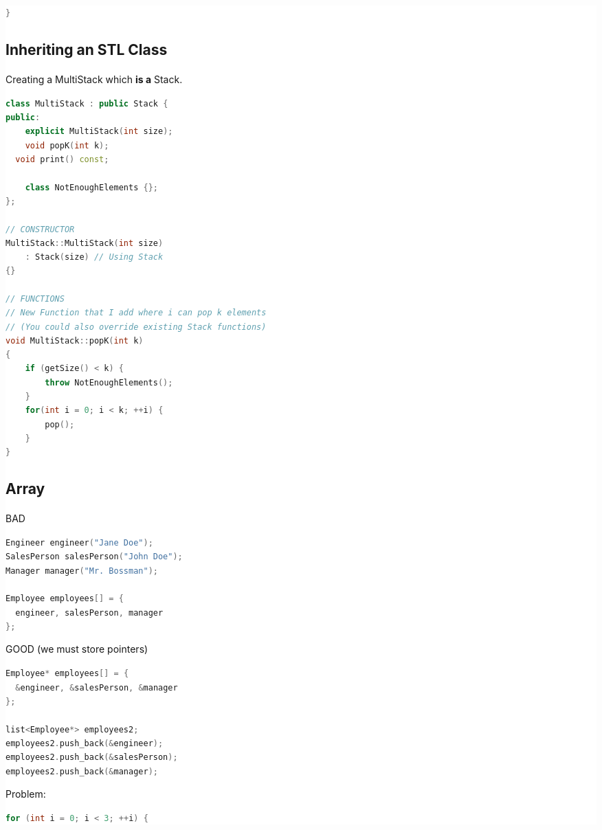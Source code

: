 ```cpp
}
```

## Inheriting an STL Class

Creating a MultiStack which **is a** Stack.

```cpp
class MultiStack : public Stack {
public:
	explicit MultiStack(int size);
	void popK(int k);
  void print() const; 
	
	class NotEnoughElements {};
};

// CONSTRUCTOR
MultiStack::MultiStack(int size)
	: Stack(size) // Using Stack
{}

// FUNCTIONS
// New Function that I add where i can pop k elements
// (You could also override existing Stack functions)
void MultiStack::popK(int k) 
{
	if (getSize() < k) {
		throw NotEnoughElements();
	}
	for(int i = 0; i < k; ++i) {
		pop();
	}
}


```

## Array
BAD
```cpp
Engineer engineer("Jane Doe");
SalesPerson salesPerson("John Doe");
Manager manager("Mr. Bossman");

Employee employees[] = {
  engineer, salesPerson, manager
};

```
GOOD (we must store pointers)
```cpp
Employee* employees[] = {
  &engineer, &salesPerson, &manager
};

list<Employee*> employees2;
employees2.push_back(&engineer);
employees2.push_back(&salesPerson);
employees2.push_back(&manager);
```
Problem:
```cpp
for (int i = 0; i < 3; ++i) {
```